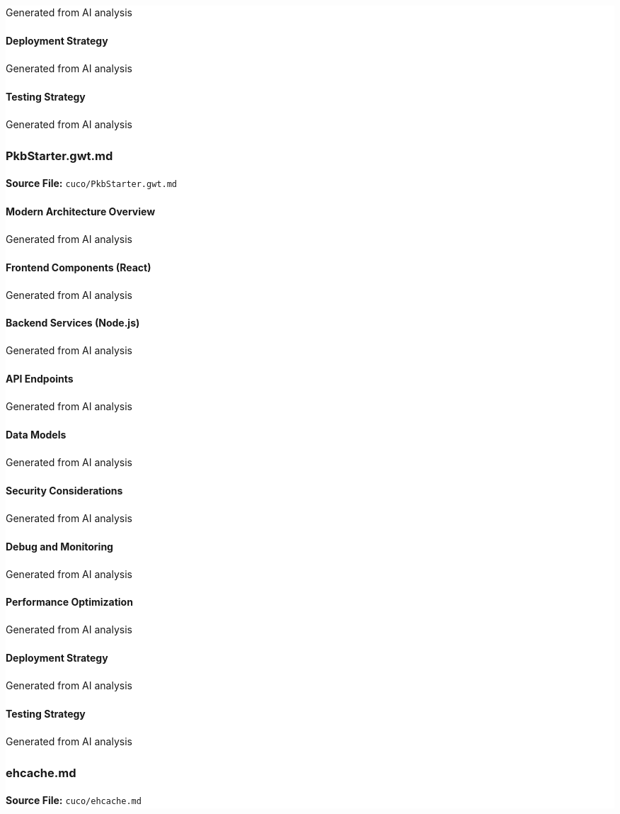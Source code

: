Generated from AI analysis

#### Deployment Strategy

Generated from AI analysis

#### Testing Strategy

Generated from AI analysis

### PkbStarter.gwt.md

**Source File:** `cuco/PkbStarter.gwt.md`

#### Modern Architecture Overview

Generated from AI analysis

#### Frontend Components (React)

Generated from AI analysis

#### Backend Services (Node.js)

Generated from AI analysis

#### API Endpoints

Generated from AI analysis

#### Data Models

Generated from AI analysis

#### Security Considerations

Generated from AI analysis

#### Debug and Monitoring

Generated from AI analysis

#### Performance Optimization

Generated from AI analysis

#### Deployment Strategy

Generated from AI analysis

#### Testing Strategy

Generated from AI analysis

### ehcache.md

**Source File:** `cuco/ehcache.md`
